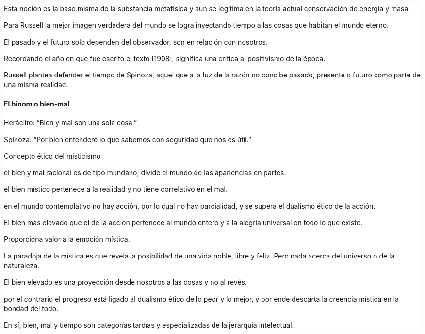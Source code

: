 Esta noción es la base misma de la substancia metafísica y aun se legitima en la teoría actual conservación de energía y masa.

Para Russell la mejor imagen verdadera del mundo se logra inyectando tiempo a las cosas que habitan el mundo eterno.

El pasado y el futuro solo dependen del observador, son en relación con nosotros.

Recordando el año en que fue escrito el texto \[1908], significa una crítica al positivismo de la época.

Russell plantea defender el tiempo de Spinoza, aquel que a la luz de la razón no concibe pasado, presente o futuro como parte de una misma realidad.

#### El binomio bien-mal

Heráclito: “Bien y mal son una sola cosa.”

Spinoza: “Por bien entenderé lo que sabemos con seguridad que nos es útil.”

Concepto ético del misticismo

el bien y mal racional  es de tipo mundano, divide el mundo de las apariencias en partes.

el bien místico pertenece a la realidad y no tiene correlativo en el mal.

en el mundo contemplativo no hay acción, por lo cual no hay parcialidad, y se supera el dualismo ético de la acción.

El bien más elevado que el de la acción pertenece al mundo entero y a la alegria universal en todo lo que existe.

Proporciona valor a la emoción mística.

La paradoja de la mística es que revela la posibilidad de una vida noble, libre y feliz. Pero nada acerca del universo o de la naturaleza.

El bien elevado es una proyección desde nosotros a las cosas y no al revés.

por el contrario el progreso está ligado al dualismo ético de lo peor y lo mejor, y por ende descarta la creencia mística en la bondad del todo.

En sí, bien, mal y tiempo son categorías tardías y especializadas de la jerarquía intelectual.



<iframe src="https://codepen.io/LucianoAzzigotti/pen/abYRgBv?editors=1010" allow="fullscreen" allowfullscreen="" style="height:100%;width:100%; aspect-ratio: 16 / 9; "></iframe>

